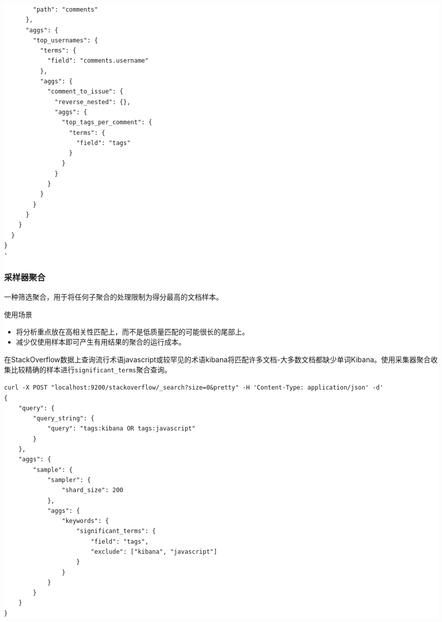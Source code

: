 ```shell
        "path": "comments"
      },
      "aggs": {
        "top_usernames": {
          "terms": {
            "field": "comments.username"
          },
          "aggs": {
            "comment_to_issue": {
              "reverse_nested": {}, 
              "aggs": {
                "top_tags_per_comment": {
                  "terms": {
                    "field": "tags"
                  }
                }
              }
            }
          }
        }
      }
    }
  }
}
'

```

### 采样器聚合

一种筛选聚合，用于将任何子聚合的处理限制为得分最高的文档样本。

使用场景

- 将分析重点放在高相关性匹配上，而不是低质量匹配的可能很长的尾部上。
- 减少仅使用样本即可产生有用结果的聚合的运行成本。

在StackOverflow数据上查询流行术语javascript或较罕见的术语kibana将匹配许多文档-大多数文档都缺少单词Kibana。使用采集器聚合收集比较精确的样本进行`significant_terms`聚合查询。

```shell
curl -X POST "localhost:9200/stackoverflow/_search?size=0&pretty" -H 'Content-Type: application/json' -d'
{
    "query": {
        "query_string": {
            "query": "tags:kibana OR tags:javascript"
        }
    },
    "aggs": {
        "sample": {
            "sampler": {
                "shard_size": 200
            },
            "aggs": {
                "keywords": {
                    "significant_terms": {
                        "field": "tags",
                        "exclude": ["kibana", "javascript"]
                    }
                }
            }
        }
    }
}
```